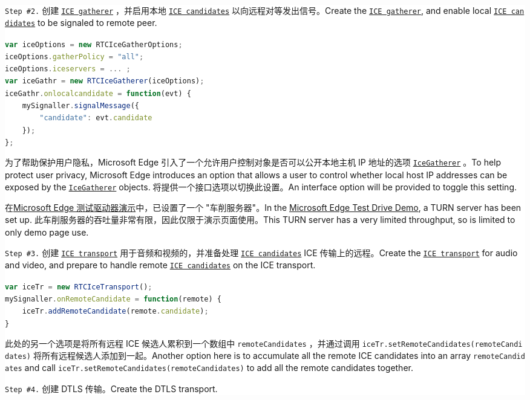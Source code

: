 `Step #2.` <span data-ttu-id="d48c9-151">创建 [`ICE gatherer`](https://msdn.microsoft.com/library/mt433107(v=vs.85).aspx) ，并启用本地 [`ICE candidates`](https://msdn.microsoft.com/library/Mt502499) 以向远程对等发出信号。</span><span class="sxs-lookup"><span data-stu-id="d48c9-151">Create the [`ICE gatherer`](https://msdn.microsoft.com/library/mt433107(v=vs.85).aspx), and enable local [`ICE candidates`](https://msdn.microsoft.com/library/Mt502499) to be signaled to remote peer.</span></span>

```js
var iceOptions = new RTCIceGatherOptions;
iceOptions.gatherPolicy = "all";
iceOptions.iceservers = ... ;
var iceGathr = new RTCIceGatherer(iceOptions);
iceGathr.onlocalcandidate = function(evt) {
    mySignaller.signalMessage({
        "candidate": evt.candidate
    });
};
```

<span data-ttu-id="d48c9-152">为了帮助保护用户隐私，Microsoft Edge 引入了一个允许用户控制对象是否可以公开本地主机 IP 地址的选项 [`IceGatherer`](https://msdn.microsoft.com/library/Mt433107) 。</span><span class="sxs-lookup"><span data-stu-id="d48c9-152">To help protect user privacy, Microsoft Edge introduces an option that allows a user to control whether local host IP addresses can be exposed by the [`IceGatherer`](https://msdn.microsoft.com/library/Mt433107) objects.</span></span> <span data-ttu-id="d48c9-153">将提供一个接口选项以切换此设置。</span><span class="sxs-lookup"><span data-stu-id="d48c9-153">An interface option will be provided to toggle this setting.</span></span>

<span data-ttu-id="d48c9-154">在[Microsoft Edge 测试驱动器演示](https://go.microsoft.com/fwlink/p/?LinkID=627635)中，已设置了一个 "车削服务器"。</span><span class="sxs-lookup"><span data-stu-id="d48c9-154">In the [Microsoft Edge Test Drive Demo](https://go.microsoft.com/fwlink/p/?LinkID=627635), a TURN server has been set up.</span></span> <span data-ttu-id="d48c9-155">此车削服务器的吞吐量非常有限，因此仅限于演示页面使用。</span><span class="sxs-lookup"><span data-stu-id="d48c9-155">This TURN server has a very limited throughput, so is limited to only demo page use.</span></span>

`Step #3.` <span data-ttu-id="d48c9-156">创建 [`ICE transport`](https://msdn.microsoft.com/library/Mt433112) 用于音频和视频的，并准备处理 [`ICE candidates`](https://msdn.microsoft.com/library/Mt502499) ICE 传输上的远程。</span><span class="sxs-lookup"><span data-stu-id="d48c9-156">Create the [`ICE transport`](https://msdn.microsoft.com/library/Mt433112) for audio and video, and prepare to handle remote [`ICE candidates`](https://msdn.microsoft.com/library/Mt502499) on the ICE transport.</span></span>

```js
var iceTr = new RTCIceTransport();
mySignaller.onRemoteCandidate = function(remote) {
    iceTr.addRemoteCandidate(remote.candidate);
}
```

<span data-ttu-id="d48c9-157">此处的另一个选项是将所有远程 ICE 候选人累积到一个数组中 `remoteCandidates` ，并通过调用 `iceTr.setRemoteCandidates(remoteCandidates)` 将所有远程候选人添加到一起。</span><span class="sxs-lookup"><span data-stu-id="d48c9-157">Another option here is to accumulate all the remote ICE candidates into an array `remoteCandidates` and call `iceTr.setRemoteCandidates(remoteCandidates)` to add all the remote candidates together.</span></span>

`Step #4.` <span data-ttu-id="d48c9-158">创建 DTLS 传输。</span><span class="sxs-lookup"><span data-stu-id="d48c9-158">Create the DTLS transport.</span></span>

